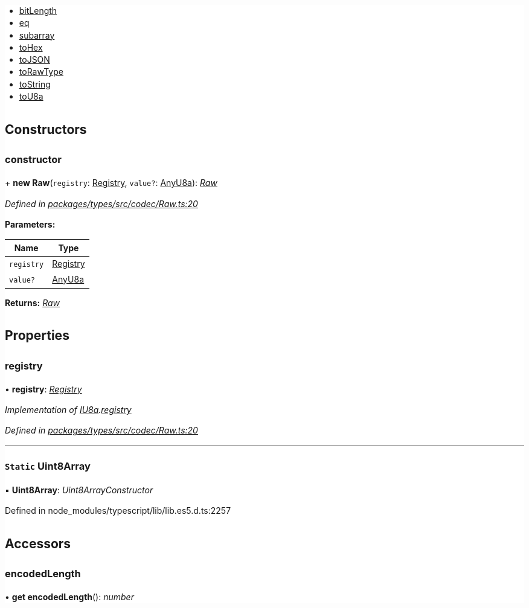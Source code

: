 * [bitLength](_codec_raw_.raw.md#bitlength)
* [eq](_codec_raw_.raw.md#eq)
* [subarray](_codec_raw_.raw.md#subarray)
* [toHex](_codec_raw_.raw.md#tohex)
* [toJSON](_codec_raw_.raw.md#tojson)
* [toRawType](_codec_raw_.raw.md#torawtype)
* [toString](_codec_raw_.raw.md#tostring)
* [toU8a](_codec_raw_.raw.md#tou8a)

## Constructors

###  constructor

\+ **new Raw**(`registry`: [Registry](../interfaces/_types_.registry.md), `value?`: [AnyU8a](../modules/_types_.md#anyu8a)): *[Raw](_codec_raw_.raw.md)*

*Defined in [packages/types/src/codec/Raw.ts:20](https://github.com/polkadot-js/api/blob/774f41e6db/packages/types/src/codec/Raw.ts#L20)*

**Parameters:**

Name | Type |
------ | ------ |
`registry` | [Registry](../interfaces/_types_.registry.md) |
`value?` | [AnyU8a](../modules/_types_.md#anyu8a) |

**Returns:** *[Raw](_codec_raw_.raw.md)*

## Properties

###  registry

• **registry**: *[Registry](../interfaces/_types_.registry.md)*

*Implementation of [IU8a](../interfaces/_types_.iu8a.md).[registry](../interfaces/_types_.iu8a.md#registry)*

*Defined in [packages/types/src/codec/Raw.ts:20](https://github.com/polkadot-js/api/blob/774f41e6db/packages/types/src/codec/Raw.ts#L20)*

___

### `Static` Uint8Array

▪ **Uint8Array**: *Uint8ArrayConstructor*

Defined in node_modules/typescript/lib/lib.es5.d.ts:2257

## Accessors

###  encodedLength

• **get encodedLength**(): *number*
